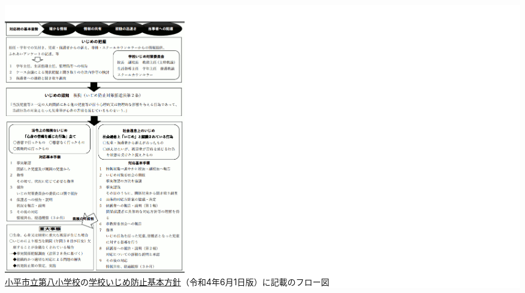<img src="./images/kodaira-hassyou-flow.png" alt="小平市立第八小学校の学校いじめ防止基本方針（令和4年6月1日版）に記載のフロー図"  data-zoomable="" style="z-index:999;margin-top:2rem;width:300px">
<figcaption>
<a href="https://www.kodaira.ed.jp/08kodaira/">小平市立第八小学校</a>の<a href="https://www.kodaira.ed.jp/swas/index.php?id=kodairadai8&frame=frm613f00b76da83">学校いじめ防止基本方針</a>（令和4年6月1日版）に記載のフロー図
</figcaption>
</figure>
